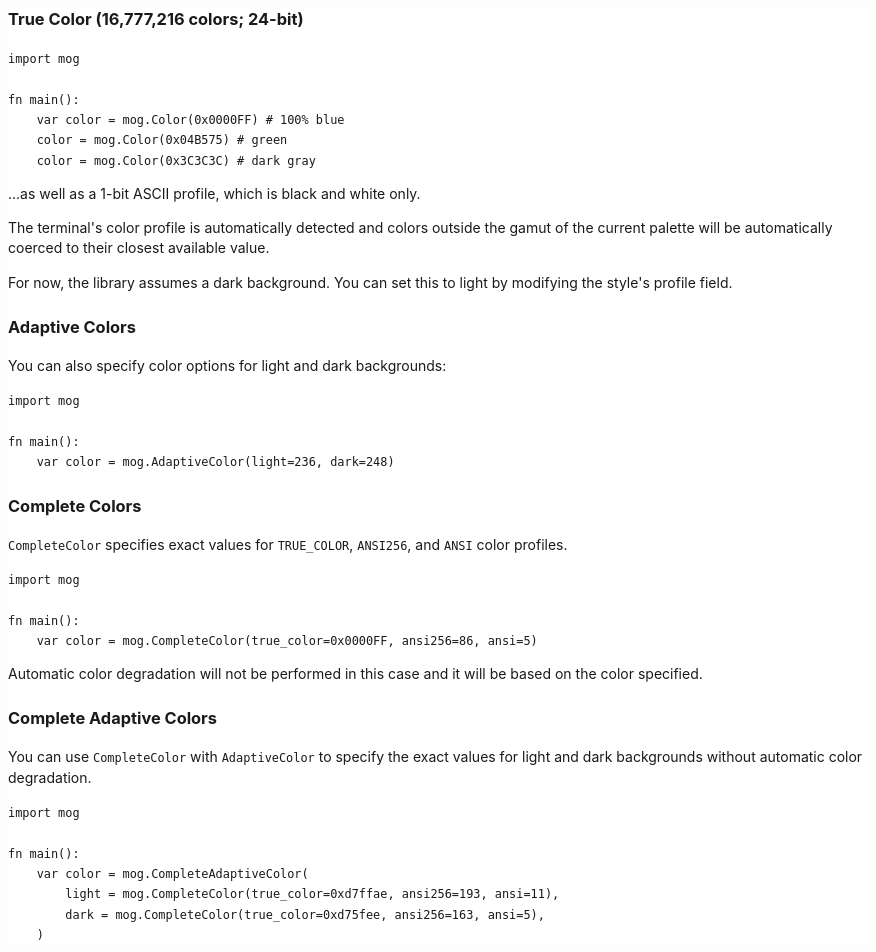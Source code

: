 ### True Color (16,777,216 colors; 24-bit)

```mojo
import mog

fn main():
    var color = mog.Color(0x0000FF) # 100% blue
    color = mog.Color(0x04B575) # green
    color = mog.Color(0x3C3C3C) # dark gray
```

...as well as a 1-bit ASCII profile, which is black and white only.

The terminal's color profile is automatically detected and colors outside
the gamut of the current palette will be automatically coerced to their closest
available value.

For now, the library assumes a dark background. You can set this to light by modifying the style's profile field.

### Adaptive Colors

You can also specify color options for light and dark backgrounds:

```mojo
import mog

fn main():
    var color = mog.AdaptiveColor(light=236, dark=248)
```

### Complete Colors

`CompleteColor` specifies exact values for `TRUE_COLOR`, `ANSI256`, and `ANSI` color
profiles.

```mojo
import mog

fn main():
    var color = mog.CompleteColor(true_color=0x0000FF, ansi256=86, ansi=5)
```

Automatic color degradation will not be performed in this case and it will be
based on the color specified.

### Complete Adaptive Colors

You can use `CompleteColor` with `AdaptiveColor` to specify the exact values for
light and dark backgrounds without automatic color degradation.

```mojo
import mog

fn main():
    var color = mog.CompleteAdaptiveColor(
        light = mog.CompleteColor(true_color=0xd7ffae, ansi256=193, ansi=11),
        dark = mog.CompleteColor(true_color=0xd75fee, ansi256=163, ansi=5),
    )

```
